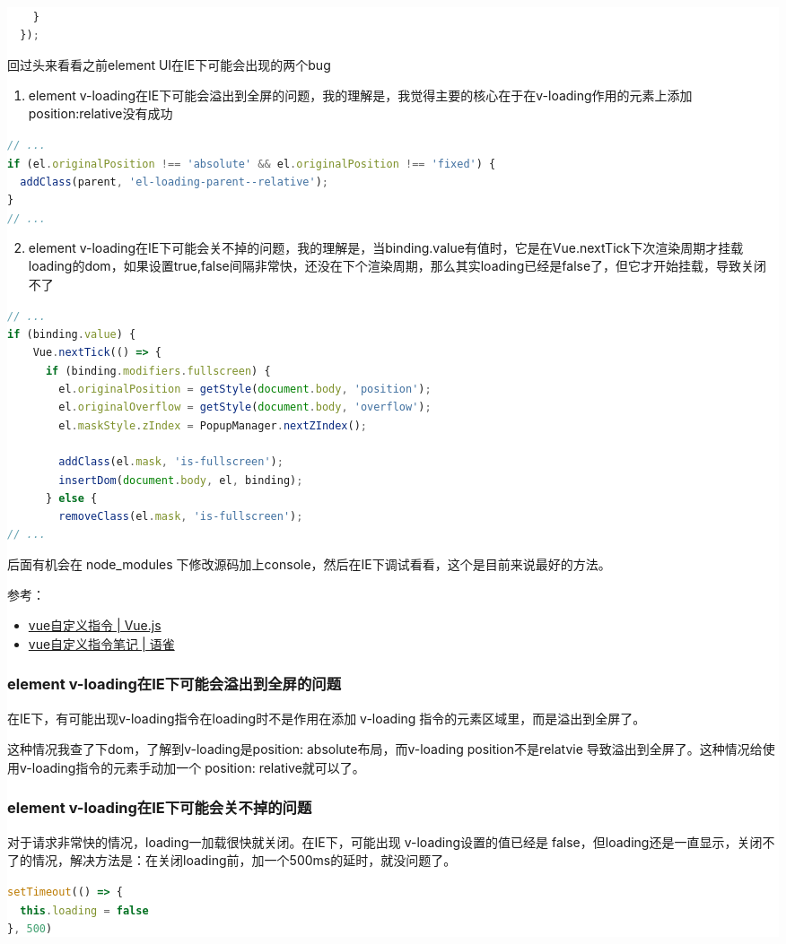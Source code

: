 ```js
    }
  });
```

回过头来看看之前element UI在IE下可能会出现的两个bug
1. element v-loading在IE下可能会溢出到全屏的问题，我的理解是，我觉得主要的核心在于在v-loading作用的元素上添加position:relative没有成功

```js
// ...
if (el.originalPosition !== 'absolute' && el.originalPosition !== 'fixed') {
  addClass(parent, 'el-loading-parent--relative');
}
// ...
```

2. element v-loading在IE下可能会关不掉的问题，我的理解是，当binding.value有值时，它是在Vue.nextTick下次渲染周期才挂载loading的dom，如果设置true,false间隔非常快，还没在下个渲染周期，那么其实loading已经是false了，但它才开始挂载，导致关闭不了
```js
// ...
if (binding.value) {
    Vue.nextTick(() => {
      if (binding.modifiers.fullscreen) {
        el.originalPosition = getStyle(document.body, 'position');
        el.originalOverflow = getStyle(document.body, 'overflow');
        el.maskStyle.zIndex = PopupManager.nextZIndex();

        addClass(el.mask, 'is-fullscreen');
        insertDom(document.body, el, binding);
      } else {
        removeClass(el.mask, 'is-fullscreen');
// ...
```

后面有机会在 node_modules 下修改源码加上console，然后在IE下调试看看，这个是目前来说最好的方法。

参考：
- [vue自定义指令 | Vue.js](https://cn.vuejs.org/v2/guide/custom-directive.html)
- [vue自定义指令笔记 | 语雀](https://www.yuque.com/guoqzuo/yyxr05/hp742n)

### element v-loading在IE下可能会溢出到全屏的问题
在IE下，有可能出现v-loading指令在loading时不是作用在添加 v-loading 指令的元素区域里，而是溢出到全屏了。

这种情况我查了下dom，了解到v-loading是position: absolute布局，而v-loading position不是relatvie 导致溢出到全屏了。这种情况给使用v-loading指令的元素手动加一个 position: relative就可以了。

### element v-loading在IE下可能会关不掉的问题
对于请求非常快的情况，loading一加载很快就关闭。在IE下，可能出现 v-loading设置的值已经是 false，但loading还是一直显示，关闭不了的情况，解决方法是：在关闭loading前，加一个500ms的延时，就没问题了。
```js
setTimeout(() => {
  this.loading = false
}, 500)
```
